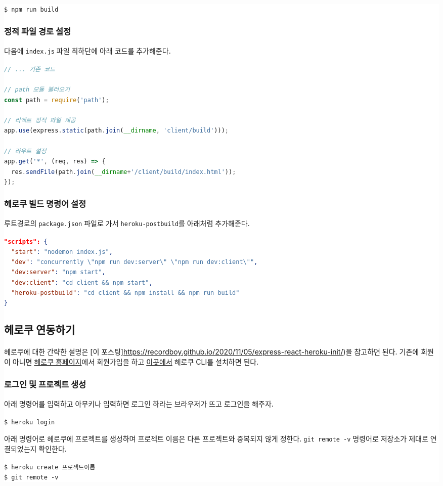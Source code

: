 ```
$ npm run build
```

### 정적 파일 경로 설정
다음에 `index.js` 파일 최하단에 아래 코드를 추가해준다.

```javascript
// ... 기존 코드

// path 모듈 불러오기
const path = require('path');

// 리액트 정적 파일 제공
app.use(express.static(path.join(__dirname, 'client/build')));

// 라우트 설정
app.get('*', (req, res) => {
  res.sendFile(path.join(__dirname+'/client/build/index.html'));
});
```

### 헤로쿠 빌드 명령어 설정
루트경로의 `package.json` 파일로 가서 `heroku-postbuild`를 아래처럼 추가해준다.

```json
"scripts": {
  "start": "nodemon index.js",
  "dev": "concurrently \"npm run dev:server\" \"npm run dev:client\"",
  "dev:server": "npm start",
  "dev:client": "cd client && npm start",
  "heroku-postbuild": "cd client && npm install && npm run build"
}
```

## 헤로쿠 연동하기
헤로쿠에 대한 간략한 설명은 [이 포스팅]https://recordboy.github.io/2020/11/05/express-react-heroku-init/)을 참고하면 된다. 기존에 회원이 아니면 [헤로쿠 홈페이지](https://heroku.com)에서 회원가입을 하고 [이곳에서](https://devcenter.heroku.com/articles/heroku-cli) 헤로쿠 CLI를 설치하면 된다.

### 로그인 및 프로젝트 생성
아래 명령어를 입력하고 아무키나 입력하면 로그인 하라는 브라우저가 뜨고 로그인을 해주자.

```
$ heroku login
```

아래 명령어로 헤로쿠에 프로젝트를 생성하며 프로젝트 이름은 다른 프로젝트와 중복되지 않게 정한다. `git remote -v` 명령어로 저장소가 제대로 연결되었는지 확인한다.

```
$ heroku create 프로젝트이름
$ git remote -v
```
